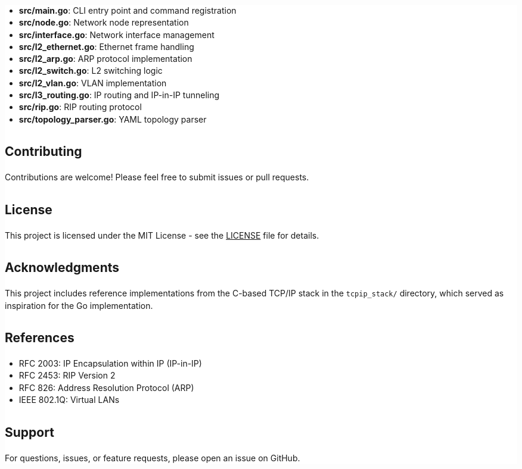 - **src/main.go**: CLI entry point and command registration
- **src/node.go**: Network node representation
- **src/interface.go**: Network interface management
- **src/l2_ethernet.go**: Ethernet frame handling
- **src/l2_arp.go**: ARP protocol implementation
- **src/l2_switch.go**: L2 switching logic
- **src/l2_vlan.go**: VLAN implementation
- **src/l3_routing.go**: IP routing and IP-in-IP tunneling
- **src/rip.go**: RIP routing protocol
- **src/topology_parser.go**: YAML topology parser

## Contributing

Contributions are welcome! Please feel free to submit issues or pull requests.

## License

This project is licensed under the MIT License - see the [LICENSE](LICENSE) file for details.

## Acknowledgments

This project includes reference implementations from the C-based TCP/IP stack in the `tcpip_stack/` directory, which served as inspiration for the Go implementation.

## References

- RFC 2003: IP Encapsulation within IP (IP-in-IP)
- RFC 2453: RIP Version 2
- RFC 826: Address Resolution Protocol (ARP)
- IEEE 802.1Q: Virtual LANs

## Support

For questions, issues, or feature requests, please open an issue on GitHub.
